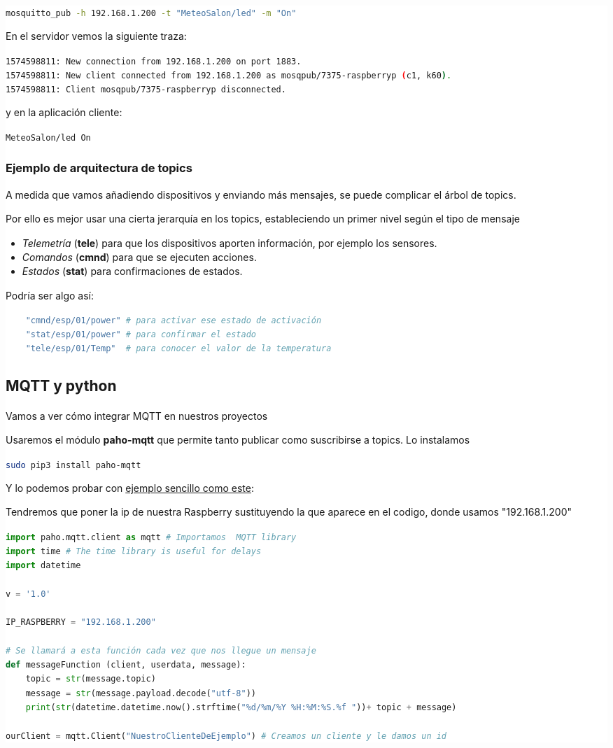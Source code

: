 ```sh
mosquitto_pub -h 192.168.1.200 -t "MeteoSalon/led" -m "On"
```

En el servidor vemos la siguiente traza:

```sh
1574598811: New connection from 192.168.1.200 on port 1883.
1574598811: New client connected from 192.168.1.200 as mosqpub/7375-raspberryp (c1, k60).
1574598811: Client mosqpub/7375-raspberryp disconnected.
```

y en la aplicación cliente:

```sh
MeteoSalon/led On
```

### Ejemplo de arquitectura de topics

A medida que vamos añadiendo dispositivos y enviando más mensajes, se puede complicar el árbol de topics.

Por ello es mejor usar una cierta jerarquía en los topics, estableciendo un primer nivel según el tipo de mensaje

* _Telemetría_  (**tele**) para que los dispositivos aporten información, por ejemplo los sensores.
* _Comandos_ (**cmnd**) para que se ejecuten acciones.
* _Estados_ (**stat**) para confirmaciones de estados.

Podría ser algo así:

```sh
    "cmnd/esp/01/power" # para activar ese estado de activación
    "stat/esp/01/power" # para confirmar el estado
    "tele/esp/01/Temp"  # para conocer el valor de la temperatura
```


## MQTT y python

Vamos a ver cómo integrar MQTT en nuestros proyectos

Usaremos el módulo  **paho-mqtt** que permite tanto publicar como suscribirse a topics. Lo instalamos

```sh
sudo pip3 install paho-mqtt
```

Y lo podemos probar con [ejemplo sencillo como este](https://github.com/javacasm/RaspberryOnline2ed/raw/master/codigo/testMQTT.py):

Tendremos que poner la ip de nuestra Raspberry sustituyendo la que aparece en el codigo, donde usamos "192.168.1.200"

```python
import paho.mqtt.client as mqtt # Importamos  MQTT library
import time # The time library is useful for delays
import datetime

v = '1.0'

IP_RASPBERRY = "192.168.1.200"

# Se llamará a esta función cada vez que nos llegue un mensaje
def messageFunction (client, userdata, message):
    topic = str(message.topic)
    message = str(message.payload.decode("utf-8"))
    print(str(datetime.datetime.now().strftime("%d/%m/%Y %H:%M:%S.%f "))+ topic + message)

ourClient = mqtt.Client("NuestroClienteDeEjemplo") # Creamos un cliente y le damos un id
```